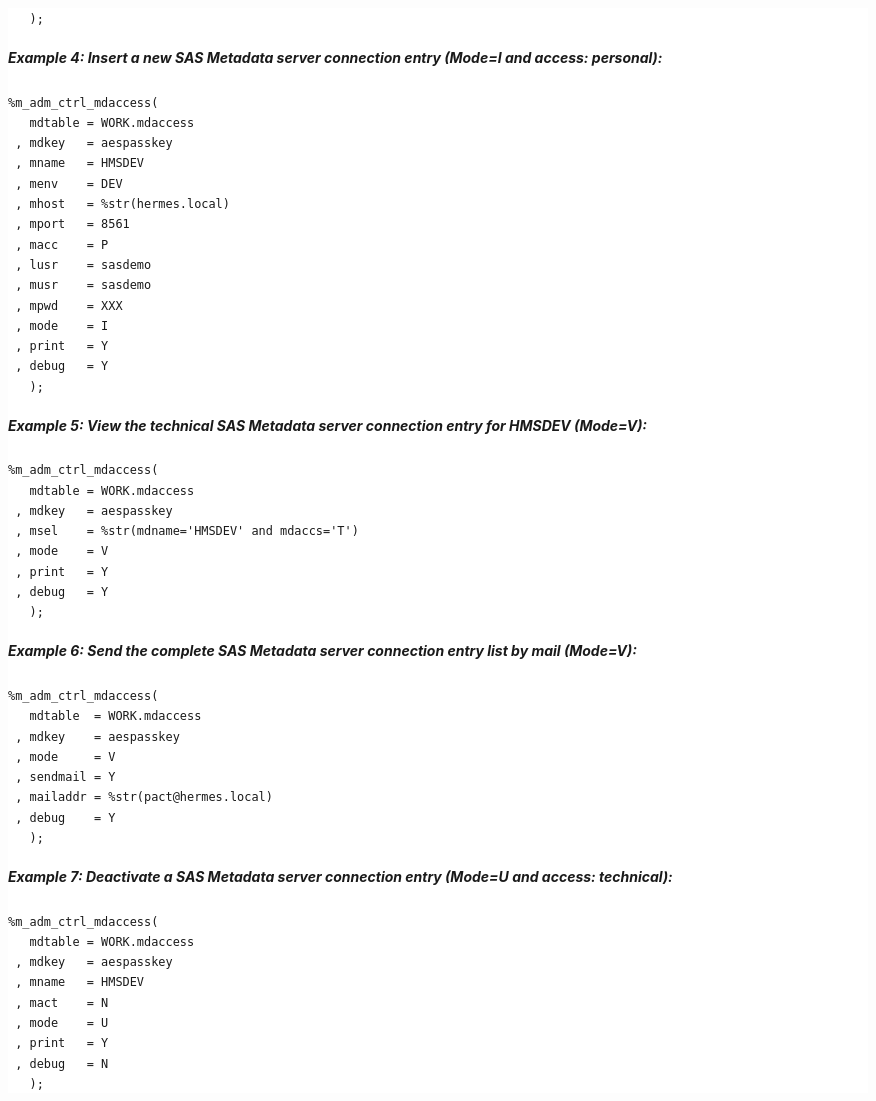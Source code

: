 ```sas
   );
```

##### Example 4: Insert a new SAS Metadata server connection entry (Mode=I and access: personal):
```sas
%m_adm_ctrl_mdaccess(
   mdtable = WORK.mdaccess
 , mdkey   = aespasskey
 , mname   = HMSDEV
 , menv    = DEV
 , mhost   = %str(hermes.local)
 , mport   = 8561
 , macc    = P
 , lusr    = sasdemo
 , musr    = sasdemo
 , mpwd    = XXX
 , mode    = I
 , print   = Y
 , debug   = Y
   );
```

##### Example 5: View the technical SAS Metadata server connection entry for HMSDEV (Mode=V):
```sas
%m_adm_ctrl_mdaccess(
   mdtable = WORK.mdaccess
 , mdkey   = aespasskey
 , msel    = %str(mdname='HMSDEV' and mdaccs='T')
 , mode    = V
 , print   = Y
 , debug   = Y
   );
```

##### Example 6: Send the complete SAS Metadata server connection entry list by mail (Mode=V):
```sas
%m_adm_ctrl_mdaccess(
   mdtable  = WORK.mdaccess
 , mdkey    = aespasskey
 , mode     = V
 , sendmail = Y
 , mailaddr = %str(pact@hermes.local)
 , debug    = Y
   );
```

##### Example 7: Deactivate a SAS Metadata server connection entry (Mode=U and access: technical):
```sas
%m_adm_ctrl_mdaccess(
   mdtable = WORK.mdaccess
 , mdkey   = aespasskey
 , mname   = HMSDEV
 , mact    = N
 , mode    = U
 , print   = Y
 , debug   = N
   );
```
